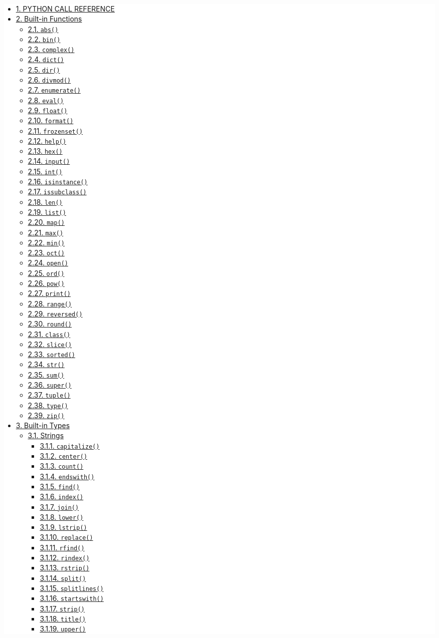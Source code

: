 

- [1. PYTHON CALL REFERENCE](#1-python-call-reference)
- [2. Built-in Functions](#2-built-in-functions)
  - [2.1. `abs()`](#21-abs)
  - [2.2. `bin()`](#22-bin)
  - [2.3. `complex()`](#23-complex)
  - [2.4. `dict()`](#24-dict)
  - [2.5. `dir()`](#25-dir)
  - [2.6. `divmod()`](#26-divmod)
  - [2.7. `enumerate()`](#27-enumerate)
  - [2.8. `eval()`](#28-eval)
  - [2.9. `float()`](#29-float)
  - [2.10. `format()`](#210-format)
  - [2.11. `frozenset()`](#211-frozenset)
  - [2.12. `help()`](#212-help)
  - [2.13. `hex()`](#213-hex)
  - [2.14. `input()`](#214-input)
  - [2.15. `int()`](#215-int)
  - [2.16. `isinstance()`](#216-isinstance)
  - [2.17. `issubclass()`](#217-issubclass)
  - [2.18. `len()`](#218-len)
  - [2.19. `list()`](#219-list)
  - [2.20. `map()`](#220-map)
  - [2.21. `max()`](#221-max)
  - [2.22. `min()`](#222-min)
  - [2.23. `oct()`](#223-oct)
  - [2.24. `open()`](#224-open)
  - [2.25. `ord()`](#225-ord)
  - [2.26. `pow()`](#226-pow)
  - [2.27. `print()`](#227-print)
  - [2.28. `range()`](#228-range)
  - [2.29. `reversed()`](#229-reversed)
  - [2.30. `round()`](#230-round)
  - [2.31. `class()`](#231-class)
  - [2.32. `slice()`](#232-slice)
  - [2.33. `sorted()`](#233-sorted)
  - [2.34. `str()`](#234-str)
  - [2.35. `sum()`](#235-sum)
  - [2.36. `super()`](#236-super)
  - [2.37. `tuple()`](#237-tuple)
  - [2.38. `type()`](#238-type)
  - [2.39. `zip()`](#239-zip)
- [3. Built-in Types](#3-built-in-types)
  - [3.1. Strings](#31-strings)
    - [3.1.1. `capitalize()`](#311-capitalize)
    - [3.1.2. `center()`](#312-center)
    - [3.1.3. `count()`](#313-count)
    - [3.1.4. `endswith()`](#314-endswith)
    - [3.1.5. `find()`](#315-find)
    - [3.1.6. `index()`](#316-index)
    - [3.1.7. `join()`](#317-join)
    - [3.1.8. `lower()`](#318-lower)
    - [3.1.9. `lstrip()`](#319-lstrip)
    - [3.1.10. `replace()`](#3110-replace)
    - [3.1.11. `rfind()`](#3111-rfind)
    - [3.1.12. `rindex()`](#3112-rindex)
    - [3.1.13. `rstrip()`](#3113-rstrip)
    - [3.1.14. `split()`](#3114-split)
    - [3.1.15. `splitlines()`](#3115-splitlines)
    - [3.1.16. `startswith()`](#3116-startswith)
    - [3.1.17. `strip()`](#3117-strip)
    - [3.1.18. `title()`](#3118-title)
    - [3.1.19. `upper()`](#3119-upper)